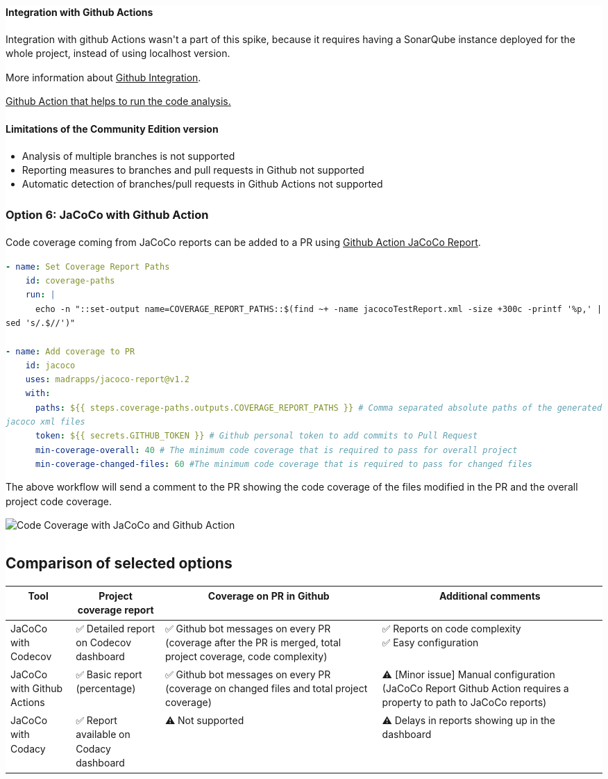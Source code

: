 #### Integration with Github Actions

Integration with github Actions wasn't a part of this spike, because it requires having a SonarQube instance deployed for the whole project, instead of using 
localhost version.

More information about [Github Integration](https://docs.sonarqube.org/latest/analysis/github-integration/).

[Github Action that helps to run the code analysis.](https://github.com/marketplace/actions/official-sonarqube-scan)

#### Limitations of the Community Edition version

- Analysis of multiple branches is not supported
- Reporting measures to branches and pull requests in Github not supported
- Automatic detection of branches/pull requests in Github Actions not supported

### Option 6: JaCoCo with Github Action

Code coverage coming from JaCoCo reports can be added to a PR using [Github Action JaCoCo Report](https://github.com/marketplace/actions/jacoco-report).

```yaml
- name: Set Coverage Report Paths
    id: coverage-paths
    run: |
      echo -n "::set-output name=COVERAGE_REPORT_PATHS::$(find ~+ -name jacocoTestReport.xml -size +300c -printf '%p,' | sed 's/.$//')"

- name: Add coverage to PR
    id: jacoco
    uses: madrapps/jacoco-report@v1.2
    with:
      paths: ${{ steps.coverage-paths.outputs.COVERAGE_REPORT_PATHS }} # Comma separated absolute paths of the generated jacoco xml files
      token: ${{ secrets.GITHUB_TOKEN }} # Github personal token to add commits to Pull Request
      min-coverage-overall: 40 # The minimum code coverage that is required to pass for overall project
      min-coverage-changed-files: 60 #The minimum code coverage that is required to pass for changed files
```
The above workflow will send a comment to the PR showing the code coverage of the files modified in the PR and the overall project code coverage.

![Code Coverage with JaCoCo and Github Action](.attachments/code-coverage-jacoco-gitbhub-actions.png)

## Comparison of selected options

| Tool | Project coverage report | Coverage on PR in Github | Additional comments |
|-------|------------------|-------------------------|--------------------|
| JaCoCo with Codecov | ✅ Detailed report on Codecov dashboard | ✅ Github bot messages on every PR (coverage after the PR is merged, total project coverage, code complexity) | ✅ Reports on code complexity<br/> ✅ Easy configuration |
| JaCoCo with Github Actions | ✅ Basic report (percentage) | ✅ Github bot messages on every PR (coverage on changed files and total project coverage) | ⚠️ [Minor issue] Manual configuration (JaCoCo Report Github Action requires a property to path to JaCoCo reports) |
| JaCoCo with Codacy | ✅ Report available on Codacy dashboard | ⚠️ Not supported | ⚠️ Delays in reports showing up in the dashboard |


